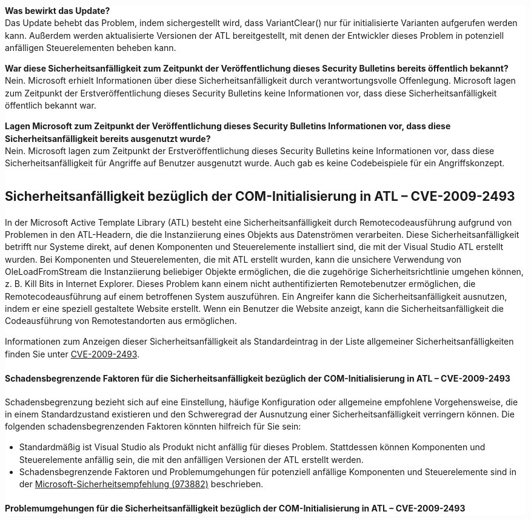 **Was bewirkt das Update?**    
Das Update behebt das Problem, indem sichergestellt wird, dass VariantClear() nur für initialisierte Varianten aufgerufen werden kann. Außerdem werden aktualisierte Versionen der ATL bereitgestellt, mit denen der Entwickler dieses Problem in potenziell anfälligen Steuerelementen beheben kann.
  
**War diese Sicherheitsanfälligkeit zum Zeitpunkt der Veröffentlichung dieses Security Bulletins bereits öffentlich bekannt?**    
Nein. Microsoft erhielt Informationen über diese Sicherheitsanfälligkeit durch verantwortungsvolle Offenlegung. Microsoft lagen zum Zeitpunkt der Erstveröffentlichung dieses Security Bulletins keine Informationen vor, dass diese Sicherheitsanfälligkeit öffentlich bekannt war.
  
**Lagen Microsoft zum Zeitpunkt der Veröffentlichung dieses Security Bulletins Informationen vor, dass diese Sicherheitsanfälligkeit bereits ausgenutzt wurde?**    
Nein. Microsoft lagen zum Zeitpunkt der Erstveröffentlichung dieses Security Bulletins keine Informationen vor, dass diese Sicherheitsanfälligkeit für Angriffe auf Benutzer ausgenutzt wurde. Auch gab es keine Codebeispiele für ein Angriffskonzept.
  
Sicherheitsanfälligkeit bezüglich der COM-Initialisierung in ATL – CVE-2009-2493  
--------------------------------------------------------------------------------
  
In der Microsoft Active Template Library (ATL) besteht eine Sicherheitsanfälligkeit durch Remotecodeausführung aufgrund von Problemen in den ATL-Headern, die die Instanziierung eines Objekts aus Datenströmen verarbeiten. Diese Sicherheitsanfälligkeit betrifft nur Systeme direkt, auf denen Komponenten und Steuerelemente installiert sind, die mit der Visual Studio ATL erstellt wurden. Bei Komponenten und Steuerelementen, die mit ATL erstellt wurden, kann die unsichere Verwendung von OleLoadFromStream die Instanziierung beliebiger Objekte ermöglichen, die die zugehörige Sicherheitsrichtlinie umgehen können, z. B. Kill Bits in Internet Explorer. Dieses Problem kann einem nicht authentifizierten Remotebenutzer ermöglichen, die Remotecodeausführung auf einem betroffenen System auszuführen. Ein Angreifer kann die Sicherheitsanfälligkeit ausnutzen, indem er eine speziell gestaltete Website erstellt. Wenn ein Benutzer die Website anzeigt, kann die Sicherheitsanfälligkeit die Codeausführung von Remotestandorten aus ermöglichen.
  
Informationen zum Anzeigen dieser Sicherheitsanfälligkeit als Standardeintrag in der Liste allgemeiner Sicherheitsanfälligkeiten finden Sie unter [CVE-2009-2493](http://www.cve.mitre.org/cgi-bin/cvename.cgi?name=cve-2009-2493).
  
#### Schadensbegrenzende Faktoren für die Sicherheitsanfälligkeit bezüglich der COM-Initialisierung in ATL – CVE-2009-2493
  
Schadensbegrenzung bezieht sich auf eine Einstellung, häufige Konfiguration oder allgemeine empfohlene Vorgehensweise, die in einem Standardzustand existieren und den Schweregrad der Ausnutzung einer Sicherheitsanfälligkeit verringern können. Die folgenden schadensbegrenzenden Faktoren könnten hilfreich für Sie sein:
  
-   Standardmäßig ist Visual Studio als Produkt nicht anfällig für dieses Problem. Stattdessen können Komponenten und Steuerelemente anfällig sein, die mit den anfälligen Versionen der ATL erstellt werden.  
-   Schadensbegrenzende Faktoren und Problemumgehungen für potenziell anfällige Komponenten und Steuerelemente sind in der [Microsoft-Sicherheitsempfehlung (973882)](http://www.microsoft.com/germany/technet/sicherheit/empfehlungen/973882.mspx) beschrieben.
  
#### Problemumgehungen für die Sicherheitsanfälligkeit bezüglich der COM-Initialisierung in ATL – CVE-2009-2493
  